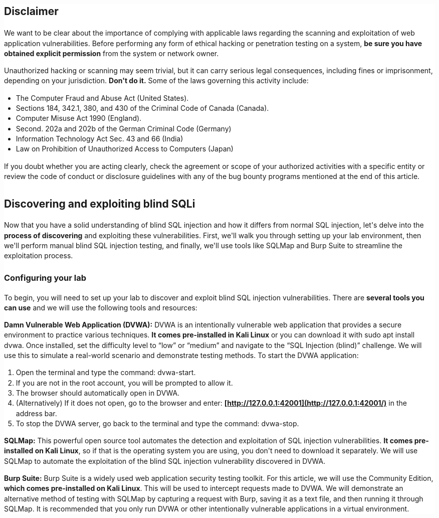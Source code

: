 ## Disclaimer

We want to be clear about the importance of complying with applicable laws regarding the scanning and exploitation of web application vulnerabilities. Before performing any form of ethical hacking or penetration testing on a system, **be sure you have obtained explicit permission** from the system or network owner.

Unauthorized hacking or scanning may seem trivial, but it can carry serious legal consequences, including fines or imprisonment, depending on your jurisdiction. **Don't do it.** Some of the laws governing this activity include:

- The Computer Fraud and Abuse Act (United States).
- Sections 184, 342.1, 380, and 430 of the Criminal Code of Canada (Canada).
- Computer Misuse Act 1990 (England).
- Second. 202a and 202b of the German Criminal Code (Germany)
- Information Technology Act Sec. 43 and 66 (India)
- Law on Prohibition of Unauthorized Access to Computers (Japan)

 If you doubt whether you are acting clearly, check the agreement or scope of your authorized activities with a specific entity or review the code of conduct or disclosure guidelines with any of the bug bounty programs mentioned at the end of this article.

## Discovering and exploiting blind SQLi

Now that you have a solid understanding of blind SQL injection and how it differs from normal SQL injection, let's delve into the **process of discovering** and exploiting these vulnerabilities.  First, we'll walk you through setting up your lab environment, then we'll perform manual blind SQL injection testing, and finally, we'll use tools like SQLMap and Burp Suite to streamline the exploitation process.

### Configuring your lab

To begin, you will need to set up your lab to discover and exploit blind SQL injection vulnerabilities. There are **several tools you can use** and we will use the following tools and resources:

**Damn Vulnerable Web Application (DVWA):** DVWA is an intentionally vulnerable web application that provides a secure environment to practice various techniques. **It comes pre-installed in Kali Linux** or you can download it with sudo apt install dvwa. Once installed, set the difficulty level to “low” or “medium” and navigate to the “SQL Injection (blind)” challenge. We will use this to simulate a real-world scenario and demonstrate testing methods. To start the DVWA application:

1. Open the terminal and type the command: dvwa-start.
2. If you are not in the root account, you will be prompted to allow it.
3. The browser should automatically open in DVWA.
4. (Alternatively) If it does not open, go to the browser and enter: **[http://127.0.0.1:42001](http://127.0.0.1:42001/)** in the address bar.
5. To stop the DVWA server, go back to the terminal and type the command: dvwa-stop.

**SQLMap:** This powerful open source tool automates the detection and exploitation of SQL injection vulnerabilities. **It comes pre-installed on Kali Linux**, so if that is the operating system you are using, you don't need to download it separately. We will use SQLMap to automate the exploitation of the blind SQL injection vulnerability discovered in DVWA.

**Burp Suite:** Burp Suite is a widely used web application security testing toolkit. For this article, we will use the Community Edition, **which comes pre-installed on Kali Linux**. This will be used to intercept requests made to DVWA. We will demonstrate an alternative method of testing with SQLMap by capturing a request with Burp, saving it as a text file, and then running it through SQLMap. It is recommended that you only run DVWA or other intentionally vulnerable applications in a virtual environment.
